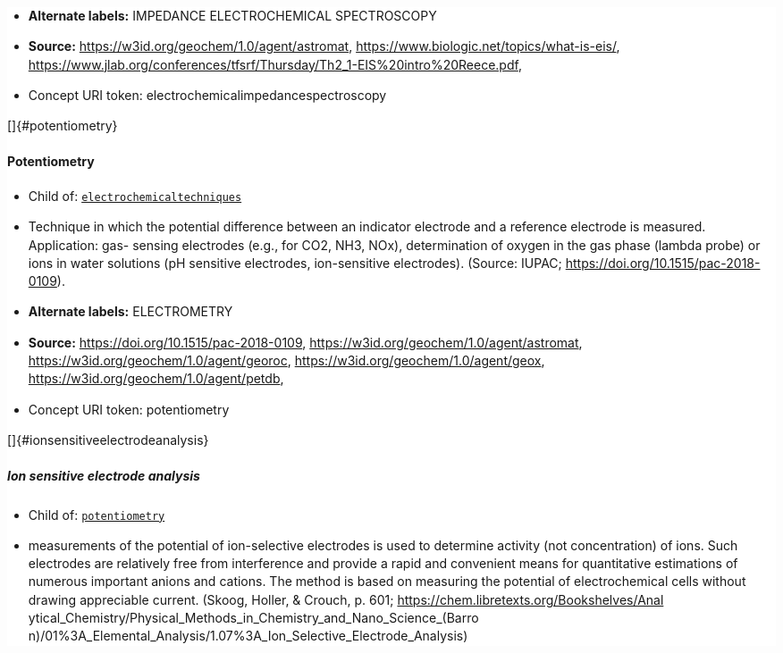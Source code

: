 - **Alternate labels:**
IMPEDANCE ELECTROCHEMICAL SPECTROSCOPY


- **Source:**
https://w3id.org/geochem/1.0/agent/astromat, 
https://www.biologic.net/topics/what-is-eis/, 
https://www.jlab.org/conferences/tfsrf/Thursday/Th2_1-EIS%20intro%20Reece.pdf, 

- Concept URI token: electrochemicalimpedancespectroscopy


[]{#potentiometry}

####  Potentiometry


- Child of:
 [`electrochemicaltechniques`](#electrochemicaltechniques)

- Technique in which the potential difference between an indicator
electrode and a reference electrode is measured. Application: gas-
sensing electrodes (e.g., for CO2, NH3, NOx), determination of oxygen
in the gas phase (lambda probe) or ions in water solutions (pH
sensitive electrodes, ion-sensitive electrodes). (Source: IUPAC;
https://doi.org/10.1515/pac-2018-0109).

- **Alternate labels:**
ELECTROMETRY


- **Source:**
https://doi.org/10.1515/pac-2018-0109, 
https://w3id.org/geochem/1.0/agent/astromat, 
https://w3id.org/geochem/1.0/agent/georoc, 
https://w3id.org/geochem/1.0/agent/geox, 
https://w3id.org/geochem/1.0/agent/petdb, 

- Concept URI token: potentiometry


[]{#ionsensitiveelectrodeanalysis}

#####  Ion sensitive electrode analysis


- Child of:
 [`potentiometry`](#potentiometry)

- measurements of the potential of ion-selective electrodes is used to
determine activity (not concentration) of ions. Such electrodes are
relatively free from interference and provide a rapid and convenient
means for quantitative estimations of numerous important anions and
cations. The method is based on measuring the potential of
electrochemical cells without drawing appreciable current. (Skoog,
Holler, & Crouch, p. 601; https://chem.libretexts.org/Bookshelves/Anal
ytical_Chemistry/Physical_Methods_in_Chemistry_and_Nano_Science_(Barro
n)/01%3A_Elemental_Analysis/1.07%3A_Ion_Selective_Electrode_Analysis)
